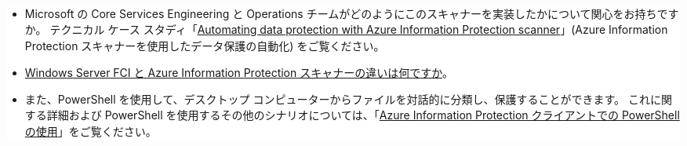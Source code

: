 - Microsoft の Core Services Engineering と Operations チームがどのようにこのスキャナーを実装したかについて関心をお持ちですか。  テクニカル ケース スタディ「[Automating data protection with Azure Information Protection scanner](https://www.microsoft.com/itshowcase/Article/Content/1070/Automating-data-protection-with-Azure-Information-Protection-scanner)」(Azure Information Protection スキャナーを使用したデータ保護の自動化) をご覧ください。

- [Windows Server FCI と Azure Information Protection スキャナーの違いは何ですか](faqs.md#whats-the-difference-between-windows-server-fci-and-the-azure-information-protection-scanner)。

- また、PowerShell を使用して、デスクトップ コンピューターからファイルを対話的に分類し、保護することができます。 これに関する詳細および PowerShell を使用するその他のシナリオについては、「[Azure Information Protection クライアントでの PowerShell の使用](./rms-client/client-admin-guide-powershell.md)」をご覧ください。

